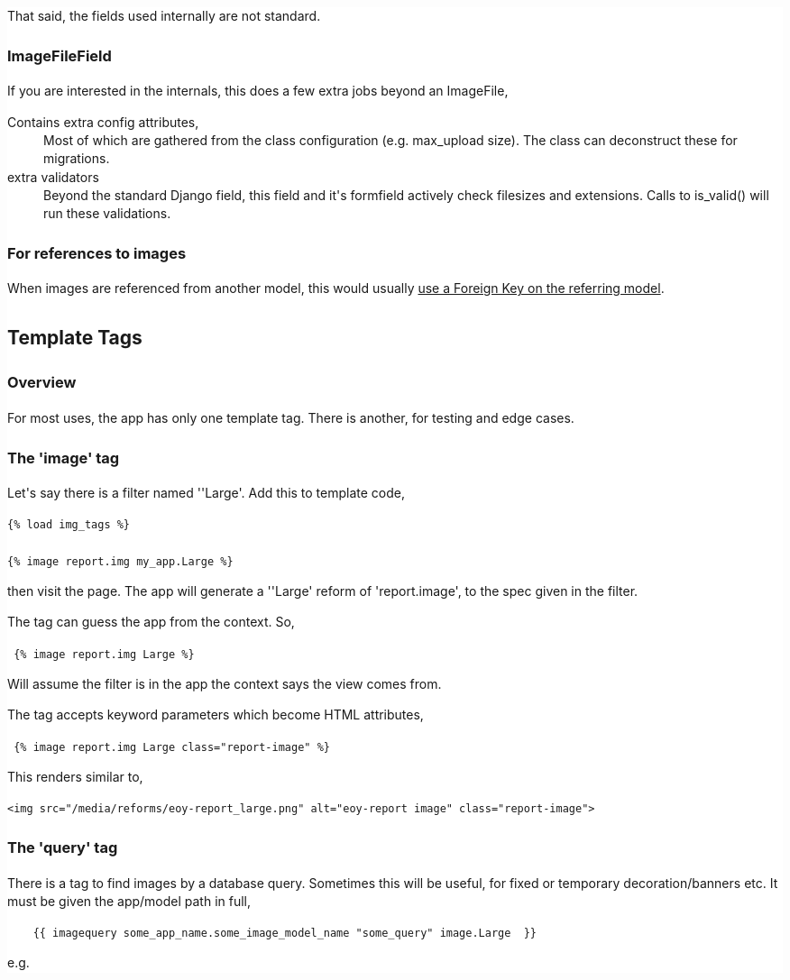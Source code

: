 That said, the fields used internally are not standard. 

### ImageFileField
If you are interested in the internals, this does a few extra jobs beyond an ImageFile,

<dl>
    <dt>Contains extra config attributes,</dt>
    <dd>Most of which are gathered from the class configuration (e.g. max_upload size). The class can deconstruct these for migrations.</dd>
    <dt>extra validators<ddt>
    <dd>Beyond the standard Django field, this field and it's formfield actively check filesizes and extensions. Calls to is_valid() will run these validations.</dd>
</dl>

### For references to images
When images are referenced from another model, this would usually [use a Foreign Key on the referring model](#model-fields). 


## Template Tags
### Overview
For most uses, the app has only one template tag. There is another, for testing and edge cases.

### The 'image' tag
Let's say there is a filter named ''Large'. Add this to template code,

    {% load img_tags %}

    {% image report.img my_app.Large %}
 
then visit the page. The app will generate a ''Large' reform of 'report.image', to the spec given in the filter.

The tag can guess the app from the context. So,

     {% image report.img Large %}

Will assume the filter is in the app the context says the view comes from.

The tag accepts keyword parameters which become HTML attributes,

     {% image report.img Large class="report-image" %}

This renders similar to,

    <img src="/media/reforms/eoy-report_large.png" alt="eoy-report image" class="report-image">


### The 'query' tag
There is a tag to find images by a database query. Sometimes this will be useful, for fixed or temporary decoration/banners etc. It must be given the app/model path in full,

        {{ imagequery some_app_name.some_image_model_name "some_query" image.Large  }}

e.g.
